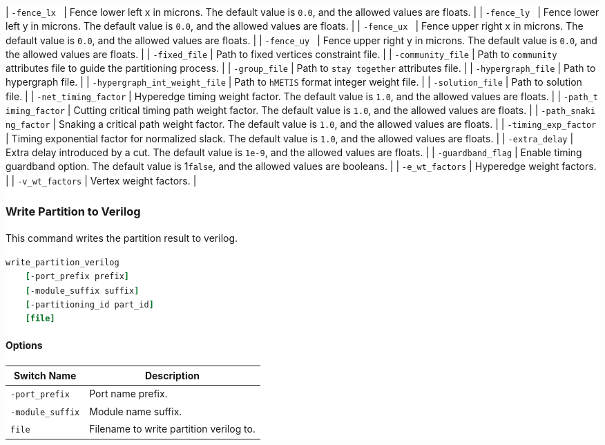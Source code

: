 | `-fence_lx ` | Fence lower left x in microns. The default value is `0.0`, and the allowed values are floats. |
| `-fence_ly ` | Fence lower left y in microns. The default value is `0.0`, and the allowed values are floats. |
| `-fence_ux ` | Fence upper right x in microns. The default value is `0.0`, and the allowed values are floats. |
| `-fence_uy ` | Fence upper right y in microns. The default value is `0.0`, and the allowed values are floats. | 
| `-fixed_file` | Path to fixed vertices constraint file. |
| `-community_file` | Path to `community` attributes file to guide the partitioning process. |
| `-group_file` | Path to `stay together` attributes file. |
| `-hypergraph_file` | Path to hypergraph file. |
| `-hypergraph_int_weight_file` | Path to `hMETIS` format integer weight file. |
| `-solution_file` | Path to solution file. |
| `-net_timing_factor` | Hyperedge timing weight factor. The default value is `1.0`, and the allowed values are floats. |
| `-path_timing_factor` | Cutting critical timing path weight factor. The default value is `1.0`, and the allowed values are floats. |
| `-path_snaking_factor` | Snaking a critical path weight factor. The default value is `1.0`, and the allowed values are floats. |
| `-timing_exp_factor` | Timing exponential factor for normalized slack. The default value is `1.0`, and the allowed values are floats. |
| `-extra_delay` | Extra delay introduced by a cut. The default value is `1e-9`, and the allowed values are floats. |
| `-guardband_flag` | Enable timing guardband option. The default value is 1`false`, and the allowed values are booleans. |
| `-e_wt_factors` | Hyperedge weight factors. |
| `-v_wt_factors` | Vertex weight factors. |

### Write Partition to Verilog

This command writes the partition result to verilog.

```tcl
write_partition_verilog
    [-port_prefix prefix]
    [-module_suffix suffix]
    [-partitioning_id part_id]
    [file]
```

#### Options

| Switch Name | Description |
| ----- | ----- |
| `-port_prefix` | Port name prefix. |
| `-module_suffix` | Module name suffix. |
| `file` | Filename to write partition verilog to. |
